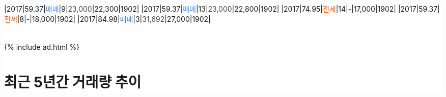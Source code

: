 |2017|59.37|<span style="color:#4285f3">매매</span>|9|<span style="color:#444444">23,000</span>|22,300|1902|
|2017|59.37|<span style="color:#4285f3">매매</span>|13|<span style="color:#444444">23,000</span>|22,800|1902|
|2017|74.95|<span style="color:#ff5a00">전세</span>|14|<span style="color:#444444">-</span>|17,000|1902|
|2017|59.37|<span style="color:#ff5a00">전세</span>|8|<span style="color:#444444">-</span>|18,000|1902|
|2017|84.98|<span style="color:#4285f3">매매</span>|3|<span style="color:#444444">31,692</span>|27,000|1902|


<br>
{% include ad.html %}
<br>

# 최근 5년간 거래량 추이


<div style="width:100%;">
    <canvas id="deal_progress" height="200"></canvas>
</div>

<script>
new Chart(document.getElementById("deal_progress"), {
    type: 'line',
    data: {
        labels: ['201404','201405','201406','201407','201408','201409','201410','201411','201412','201501','201502','201503','201504','201505','201506','201507','201508','201509','201510','201511','201512','201601','201602','201603','201604','201605','201606','201607','201608','201609','201610','201611','201612','201701','201702','201703','201704','201705','201706','201707','201708','201709','201710','201711','201712','201801','201802','201803','201804','201805','201806','201807','201808','201809','201810','201811','201812','201901','201902','201903','201904'],
        datasets: [{
            label: '매매',
            pointRadius: 1,
            data: [27, 47, 41, 46, 57, 55, 43, 44, 33, 49, 37, 51, 39, 34, 29, 26, 19, 20, 35, 27, 25, 18, 26, 25, 17, 21, 30, 31, 22, 24, 22, 23, 11, 22, 22, 33, 24, 26, 23, 23, 19, 30, 35, 33, 32, 42, 29, 36, 41, 39, 46, 39, 40, 24, 32, 37, 19, 41, 30, 31, 16],
            borderColor: "rgba(255, 201, 14, 1)",
            backgroundColor: "rgba(255, 201, 14, 0.5)",
            fill: false,
            lineTension: 0
        },{
            label: '전월세',
            pointRadius: 1,
            data: [20, 22, 17, 27, 30, 30, 29, 17, 26, 30, 28, 28, 31, 21, 34, 18, 25, 23, 28, 18, 35, 37, 41, 29, 21, 19, 23, 30, 26, 21, 29, 26, 22, 20, 35, 34, 16, 29, 25, 31, 52, 72, 61, 50, 41, 45, 46, 32, 20, 29, 63, 69, 91, 56, 60, 32, 37, 64, 51, 20, 15],
            borderColor: "rgba(0, 141, 185, 1)",
            backgroundColor: "rgba(0, 141, 185, 0.5)",
            fill: false,
            lineTension: 0
        }
        ]
    },
    options: {
        responsive: true,
        title: {
            display: false
        },
        tooltips: {
            mode: 'index',
            intersect: false
        },
        hover: {